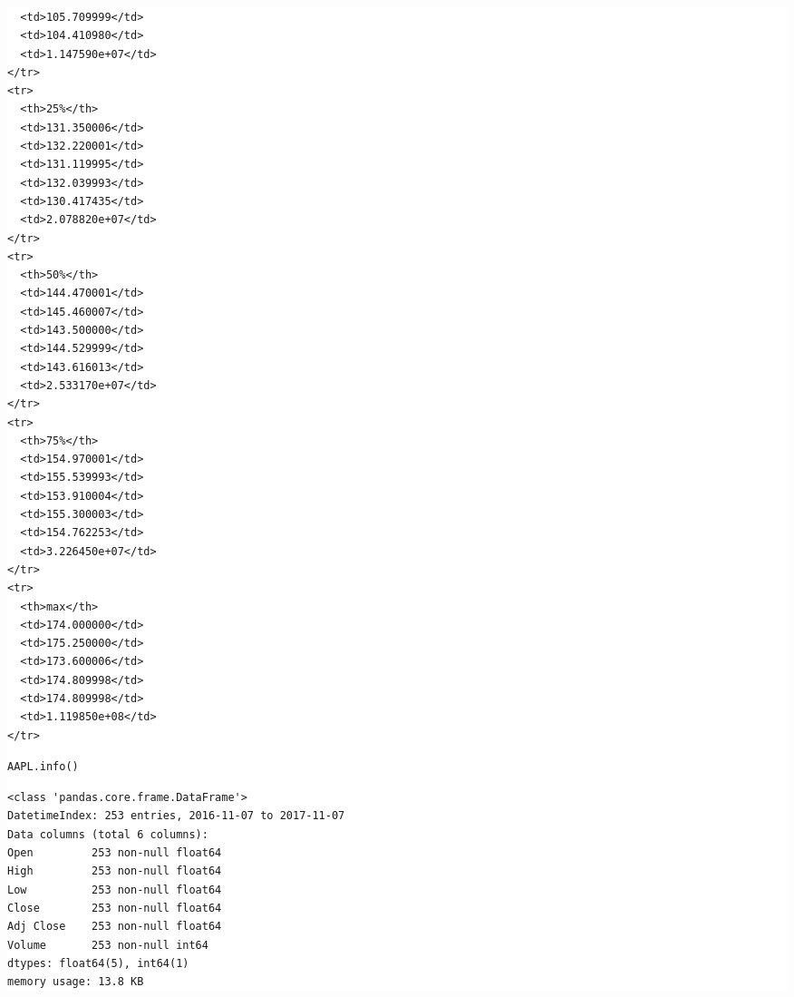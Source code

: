       <td>105.709999</td>
      <td>104.410980</td>
      <td>1.147590e+07</td>
    </tr>
    <tr>
      <th>25%</th>
      <td>131.350006</td>
      <td>132.220001</td>
      <td>131.119995</td>
      <td>132.039993</td>
      <td>130.417435</td>
      <td>2.078820e+07</td>
    </tr>
    <tr>
      <th>50%</th>
      <td>144.470001</td>
      <td>145.460007</td>
      <td>143.500000</td>
      <td>144.529999</td>
      <td>143.616013</td>
      <td>2.533170e+07</td>
    </tr>
    <tr>
      <th>75%</th>
      <td>154.970001</td>
      <td>155.539993</td>
      <td>153.910004</td>
      <td>155.300003</td>
      <td>154.762253</td>
      <td>3.226450e+07</td>
    </tr>
    <tr>
      <th>max</th>
      <td>174.000000</td>
      <td>175.250000</td>
      <td>173.600006</td>
      <td>174.809998</td>
      <td>174.809998</td>
      <td>1.119850e+08</td>
    </tr>
  </tbody>
</table>
</div>




```python
AAPL.info()
```

    <class 'pandas.core.frame.DataFrame'>
    DatetimeIndex: 253 entries, 2016-11-07 to 2017-11-07
    Data columns (total 6 columns):
    Open         253 non-null float64
    High         253 non-null float64
    Low          253 non-null float64
    Close        253 non-null float64
    Adj Close    253 non-null float64
    Volume       253 non-null int64
    dtypes: float64(5), int64(1)
    memory usage: 13.8 KB
